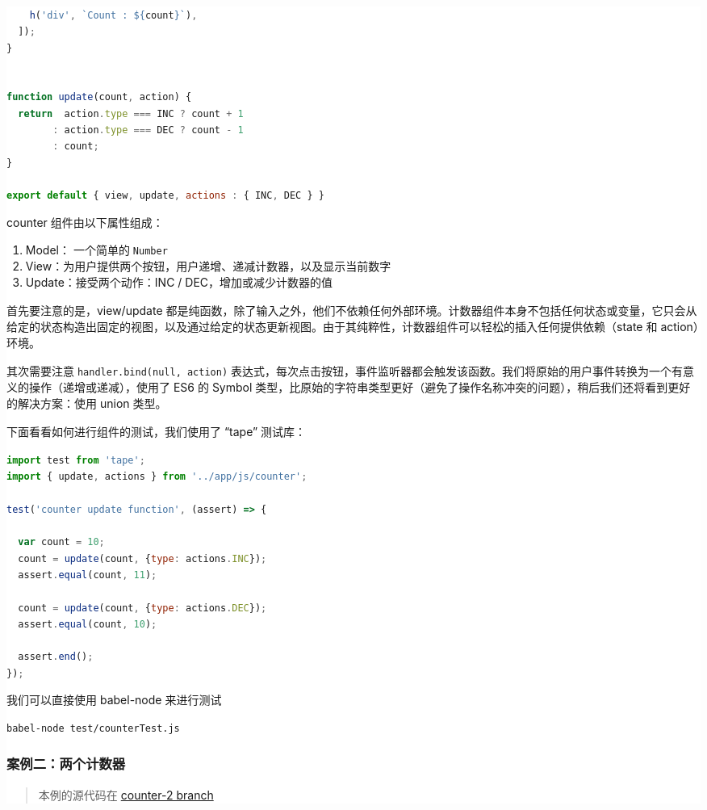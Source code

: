 ```javascript
    h('div', `Count : ${count}`),
  ]); 
}


function update(count, action) {
  return  action.type === INC ? count + 1
        : action.type === DEC ? count - 1
        : count;
}

export default { view, update, actions : { INC, DEC } }
```

counter 组件由以下属性组成：

1. Model： 一个简单的 `Number`
2. View：为用户提供两个按钮，用户递增、递减计数器，以及显示当前数字
3. Update：接受两个动作：INC / DEC，增加或减少计数器的值

首先要注意的是，view/update 都是纯函数，除了输入之外，他们不依赖任何外部环境。计数器组件本身不包括任何状态或变量，它只会从给定的状态构造出固定的视图，以及通过给定的状态更新视图。由于其纯粹性，计数器组件可以轻松的插入任何提供依赖（state 和 action）环境。
 
其次需要注意 `handler.bind(null, action)` 表达式，每次点击按钮，事件监听器都会触发该函数。我们将原始的用户事件转换为一个有意义的操作（递增或递减），使用了 ES6 的 Symbol 类型，比原始的字符串类型更好（避免了操作名称冲突的问题），稍后我们还将看到更好的解决方案：使用 union 类型。

下面看看如何进行组件的测试，我们使用了 “tape” 测试库：

```javascript
import test from 'tape';
import { update, actions } from '../app/js/counter';

test('counter update function', (assert) => {
    
  var count = 10;
  count = update(count, {type: actions.INC});
  assert.equal(count, 11);

  count = update(count, {type: actions.DEC});
  assert.equal(count, 10);

  assert.end();
});
```

我们可以直接使用 babel-node 来进行测试

```
babel-node test/counterTest.js
```


### 案例二：两个计数器

> 本例的源代码在 [counter-2 branch](https://github.com/yelouafi/snabbdom-starter/tree/counter-2)

